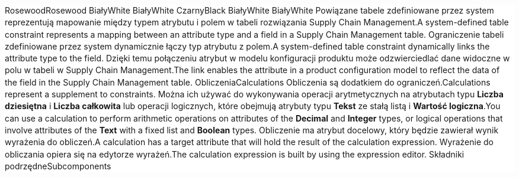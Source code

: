 <tr class="odd">
<td><span data-ttu-id="2eb3a-177">Rosewood</span><span class="sxs-lookup"><span data-stu-id="2eb3a-177">Rosewood</span></span></td>
<td><span data-ttu-id="2eb3a-178">Biały</span><span class="sxs-lookup"><span data-stu-id="2eb3a-178">White</span></span></td>
</tr>
<tr class="even">
<td><span data-ttu-id="2eb3a-179">Biały</span><span class="sxs-lookup"><span data-stu-id="2eb3a-179">White</span></span></td>
<td><span data-ttu-id="2eb3a-180">Czarny</span><span class="sxs-lookup"><span data-stu-id="2eb3a-180">Black</span></span></td>
</tr>
<tr class="odd">
<td><span data-ttu-id="2eb3a-181">Biały</span><span class="sxs-lookup"><span data-stu-id="2eb3a-181">White</span></span></td>
<td><span data-ttu-id="2eb3a-182">Biały</span><span class="sxs-lookup"><span data-stu-id="2eb3a-182">White</span></span></td>
</tr>
</tbody>
</table>
<span data-ttu-id="2eb3a-183">Powiązane tabele zdefiniowane przez system reprezentują mapowanie między typem atrybutu i polem w tabeli rozwiązania Supply Chain Management.</span><span class="sxs-lookup"><span data-stu-id="2eb3a-183">A system-defined table constraint represents a mapping between an attribute type and a field in a Supply Chain Management table.</span></span> <span data-ttu-id="2eb3a-184">Ograniczenie tabeli zdefiniowane przez system dynamicznie łączy typ atrybutu z polem.</span><span class="sxs-lookup"><span data-stu-id="2eb3a-184">A system-defined table constraint dynamically links the attribute type to the field.</span></span> <span data-ttu-id="2eb3a-185">Dzięki temu połączeniu atrybut w modelu konfiguracji produktu może odzwierciedlać dane widoczne w polu w tabeli w Supply Chain Management.</span><span class="sxs-lookup"><span data-stu-id="2eb3a-185">The link enables the attribute in a product configuration model to reflect the data of the field in the Supply Chain Management table.</span></span></td>
</tr>
<tr class="odd">
<td><span data-ttu-id="2eb3a-186">Obliczenia</span><span class="sxs-lookup"><span data-stu-id="2eb3a-186">Calculations</span></span></td>
<td><span data-ttu-id="2eb3a-187">Obliczenia są dodatkiem do ograniczeń.</span><span class="sxs-lookup"><span data-stu-id="2eb3a-187">Calculations represent a supplement to constraints.</span></span> <span data-ttu-id="2eb3a-188">Można ich używać do wykonywania operacji arytmetycznych na atrybutach typu <strong>Liczba dziesiętna</strong> i <strong>Liczba całkowita</strong> lub operacji logicznych, które obejmują atrybuty typu <strong>Tekst</strong> ze stałą listą i <strong>Wartość logiczna</strong>.</span><span class="sxs-lookup"><span data-stu-id="2eb3a-188">You can use a calculation to perform arithmetic operations on attributes of the <strong>Decimal</strong> and <strong>Integer</strong> types, or logical operations that involve attributes of the <strong>Text</strong> with a fixed list and <strong>Boolean</strong> types.</span></span> <span data-ttu-id="2eb3a-189">Obliczenie ma atrybut docelowy, który będzie zawierał wynik wyrażenia do obliczeń.</span><span class="sxs-lookup"><span data-stu-id="2eb3a-189">A calculation has a target attribute that will hold the result of the calculation expression.</span></span> <span data-ttu-id="2eb3a-190">Wyrażenie do obliczania opiera się na edytorze wyrażeń.</span><span class="sxs-lookup"><span data-stu-id="2eb3a-190">The calculation expression is built by using the expression editor.</span></span></td>
</tr>
<tr class="even">
<td><span data-ttu-id="2eb3a-191">Składniki podrzędne</span><span class="sxs-lookup"><span data-stu-id="2eb3a-191">Subcomponents</span></span></td>